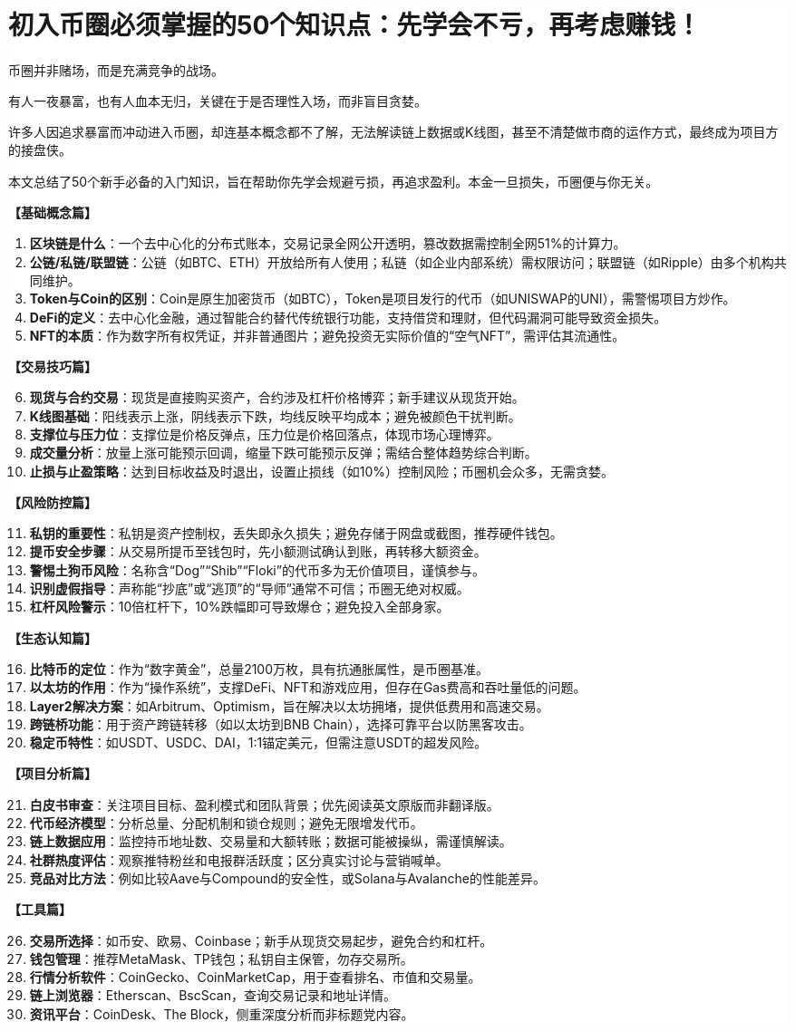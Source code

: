 # 初入币圈必须掌握的50个知识点：先学会不亏，再考虑赚钱！

币圈并非赌场，而是充满竞争的战场。

有人一夜暴富，也有人血本无归，关键在于是否理性入场，而非盲目贪婪。

许多人因追求暴富而冲动进入币圈，却连基本概念都不了解，无法解读链上数据或K线图，甚至不清楚做市商的运作方式，最终成为项目方的接盘侠。

本文总结了50个新手必备的入门知识，旨在帮助你先学会规避亏损，再追求盈利。本金一旦损失，币圈便与你无关。

**【基础概念篇】**

1.  **区块链是什么**：一个去中心化的分布式账本，交易记录全网公开透明，篡改数据需控制全网51%的计算力。
2.  **公链/私链/联盟链**：公链（如BTC、ETH）开放给所有人使用；私链（如企业内部系统）需权限访问；联盟链（如Ripple）由多个机构共同维护。
3.  **Token与Coin的区别**：Coin是原生加密货币（如BTC），Token是项目发行的代币（如UNISWAP的UNI），需警惕项目方炒作。
4.  **DeFi的定义**：去中心化金融，通过智能合约替代传统银行功能，支持借贷和理财，但代码漏洞可能导致资金损失。
5.  **NFT的本质**：作为数字所有权凭证，并非普通图片；避免投资无实际价值的“空气NFT”，需评估其流通性。

**【交易技巧篇】**

6.  **现货与合约交易**：现货是直接购买资产，合约涉及杠杆价格博弈；新手建议从现货开始。
7.  **K线图基础**：阳线表示上涨，阴线表示下跌，均线反映平均成本；避免被颜色干扰判断。
8.  **支撑位与压力位**：支撑位是价格反弹点，压力位是价格回落点，体现市场心理博弈。
9.  **成交量分析**：放量上涨可能预示回调，缩量下跌可能预示反弹；需结合整体趋势综合判断。
10. **止损与止盈策略**：达到目标收益及时退出，设置止损线（如10%）控制风险；币圈机会众多，无需贪婪。

**【风险防控篇】**

11. **私钥的重要性**：私钥是资产控制权，丢失即永久损失；避免存储于网盘或截图，推荐硬件钱包。
12. **提币安全步骤**：从交易所提币至钱包时，先小额测试确认到账，再转移大额资金。
13. **警惕土狗币风险**：名称含“Dog”“Shib”“Floki”的代币多为无价值项目，谨慎参与。
14. **识别虚假指导**：声称能“抄底”或“逃顶”的“导师”通常不可信；币圈无绝对权威。
15. **杠杆风险警示**：10倍杠杆下，10%跌幅即可导致爆仓；避免投入全部身家。

**【生态认知篇】**

16. **比特币的定位**：作为“数字黄金”，总量2100万枚，具有抗通胀属性，是币圈基准。
17. **以太坊的作用**：作为“操作系统”，支撑DeFi、NFT和游戏应用，但存在Gas费高和吞吐量低的问题。
18. **Layer2解决方案**：如Arbitrum、Optimism，旨在解决以太坊拥堵，提供低费用和高速交易。
19. **跨链桥功能**：用于资产跨链转移（如以太坊到BNB Chain），选择可靠平台以防黑客攻击。
20. **稳定币特性**：如USDT、USDC、DAI，1:1锚定美元，但需注意USDT的超发风险。

**【项目分析篇】**

21. **白皮书审查**：关注项目目标、盈利模式和团队背景；优先阅读英文原版而非翻译版。
22. **代币经济模型**：分析总量、分配机制和锁仓规则；避免无限增发代币。
23. **链上数据应用**：监控持币地址数、交易量和大额转账；数据可能被操纵，需谨慎解读。
24. **社群热度评估**：观察推特粉丝和电报群活跃度；区分真实讨论与营销喊单。
25. **竞品对比方法**：例如比较Aave与Compound的安全性，或Solana与Avalanche的性能差异。

**【工具篇】**

26. **交易所选择**：如币安、欧易、Coinbase；新手从现货交易起步，避免合约和杠杆。
27. **钱包管理**：推荐MetaMask、TP钱包；私钥自主保管，勿存交易所。
28. **行情分析软件**：CoinGecko、CoinMarketCap，用于查看排名、市值和交易量。
29. **链上浏览器**：Etherscan、BscScan，查询交易记录和地址详情。
30. **资讯平台**：CoinDesk、The Block，侧重深度分析而非标题党内容。
